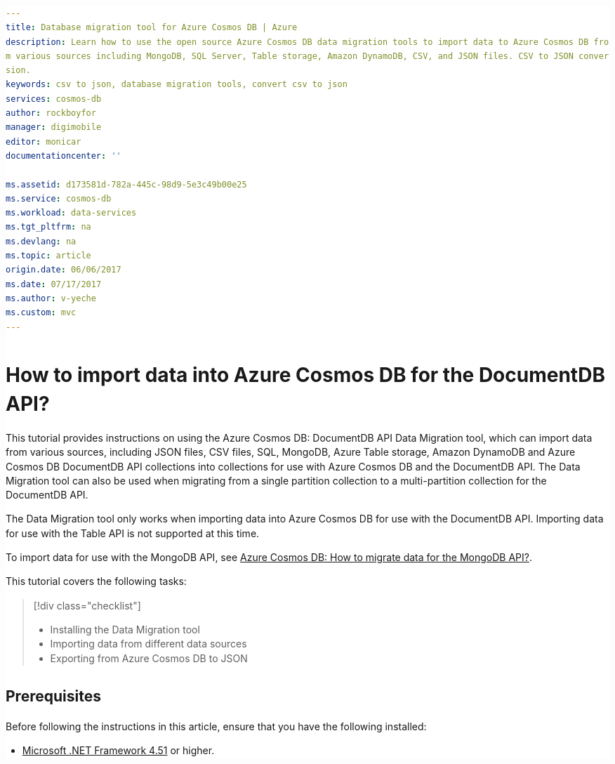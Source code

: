 ```yaml
---
title: Database migration tool for Azure Cosmos DB | Azure
description: Learn how to use the open source Azure Cosmos DB data migration tools to import data to Azure Cosmos DB from various sources including MongoDB, SQL Server, Table storage, Amazon DynamoDB, CSV, and JSON files. CSV to JSON conversion.
keywords: csv to json, database migration tools, convert csv to json
services: cosmos-db
author: rockboyfor
manager: digimobile
editor: monicar
documentationcenter: ''

ms.assetid: d173581d-782a-445c-98d9-5e3c49b00e25
ms.service: cosmos-db
ms.workload: data-services
ms.tgt_pltfrm: na
ms.devlang: na
ms.topic: article
origin.date: 06/06/2017
ms.date: 07/17/2017
ms.author: v-yeche
ms.custom: mvc
---
```

# How to import data into Azure Cosmos DB for the DocumentDB API?

This tutorial provides instructions on using the Azure Cosmos DB: DocumentDB API Data Migration tool, which can import data from various sources, including JSON files, CSV files, SQL, MongoDB, Azure Table storage, Amazon DynamoDB and Azure Cosmos DB DocumentDB API collections into collections for use with Azure Cosmos DB and the DocumentDB API. The Data Migration tool can also be used when migrating from a single partition collection to a multi-partition collection for the DocumentDB API.

The Data Migration tool only works when importing data into Azure Cosmos DB for use with the DocumentDB API. Importing data for use with the Table API is not supported at this time. 

To import data for use with the MongoDB API, see [Azure Cosmos DB: How to migrate data for the MongoDB API?](mongodb-migrate.md).

This tutorial covers the following tasks:

> [!div class="checklist"]
> * Installing the Data Migration tool
> * Importing data from different data sources
> * Exporting from Azure Cosmos DB to JSON

## <a id="Prerequisites"></a>Prerequisites
Before following the instructions in this article, ensure that you have the following installed:

* [Microsoft .NET Framework 4.51](https://www.microsoft.com/download/developer-tools.aspx) or higher.
